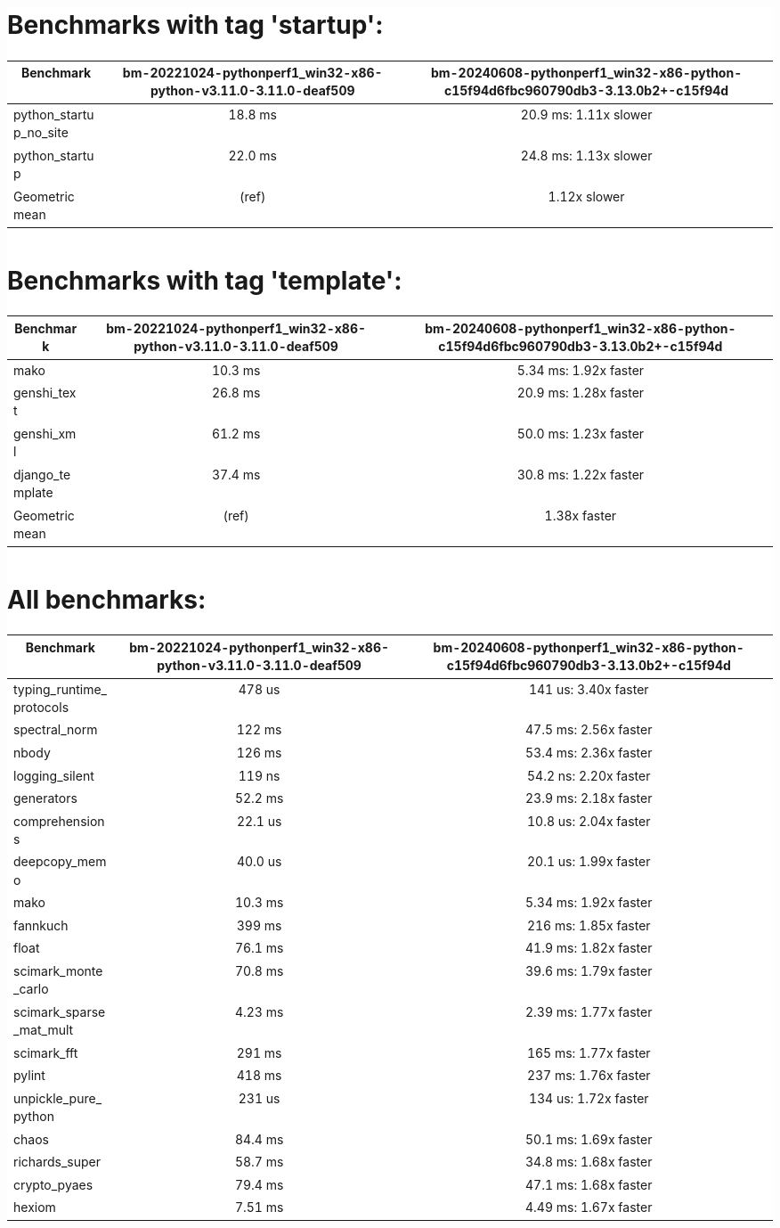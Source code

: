 Benchmarks with tag 'startup':
==============================

| Benchmark              | bm-20221024-pythonperf1_win32-x86-python-v3.11.0-3.11.0-deaf509 | bm-20240608-pythonperf1_win32-x86-python-c15f94d6fbc960790db3-3.13.0b2+-c15f94d |
|------------------------|:---------------------------------------------------------------:|:-------------------------------------------------------------------------------:|
| python_startup_no_site | 18.8 ms                                                         | 20.9 ms: 1.11x slower                                                           |
| python_startup         | 22.0 ms                                                         | 24.8 ms: 1.13x slower                                                           |
| Geometric mean         | (ref)                                                           | 1.12x slower                                                                    |

Benchmarks with tag 'template':
===============================

| Benchmark       | bm-20221024-pythonperf1_win32-x86-python-v3.11.0-3.11.0-deaf509 | bm-20240608-pythonperf1_win32-x86-python-c15f94d6fbc960790db3-3.13.0b2+-c15f94d |
|-----------------|:---------------------------------------------------------------:|:-------------------------------------------------------------------------------:|
| mako            | 10.3 ms                                                         | 5.34 ms: 1.92x faster                                                           |
| genshi_text     | 26.8 ms                                                         | 20.9 ms: 1.28x faster                                                           |
| genshi_xml      | 61.2 ms                                                         | 50.0 ms: 1.23x faster                                                           |
| django_template | 37.4 ms                                                         | 30.8 ms: 1.22x faster                                                           |
| Geometric mean  | (ref)                                                           | 1.38x faster                                                                    |

All benchmarks:
===============

| Benchmark                  | bm-20221024-pythonperf1_win32-x86-python-v3.11.0-3.11.0-deaf509 | bm-20240608-pythonperf1_win32-x86-python-c15f94d6fbc960790db3-3.13.0b2+-c15f94d |
|----------------------------|:---------------------------------------------------------------:|:-------------------------------------------------------------------------------:|
| typing_runtime_protocols   | 478 us                                                          | 141 us: 3.40x faster                                                            |
| spectral_norm              | 122 ms                                                          | 47.5 ms: 2.56x faster                                                           |
| nbody                      | 126 ms                                                          | 53.4 ms: 2.36x faster                                                           |
| logging_silent             | 119 ns                                                          | 54.2 ns: 2.20x faster                                                           |
| generators                 | 52.2 ms                                                         | 23.9 ms: 2.18x faster                                                           |
| comprehensions             | 22.1 us                                                         | 10.8 us: 2.04x faster                                                           |
| deepcopy_memo              | 40.0 us                                                         | 20.1 us: 1.99x faster                                                           |
| mako                       | 10.3 ms                                                         | 5.34 ms: 1.92x faster                                                           |
| fannkuch                   | 399 ms                                                          | 216 ms: 1.85x faster                                                            |
| float                      | 76.1 ms                                                         | 41.9 ms: 1.82x faster                                                           |
| scimark_monte_carlo        | 70.8 ms                                                         | 39.6 ms: 1.79x faster                                                           |
| scimark_sparse_mat_mult    | 4.23 ms                                                         | 2.39 ms: 1.77x faster                                                           |
| scimark_fft                | 291 ms                                                          | 165 ms: 1.77x faster                                                            |
| pylint                     | 418 ms                                                          | 237 ms: 1.76x faster                                                            |
| unpickle_pure_python       | 231 us                                                          | 134 us: 1.72x faster                                                            |
| chaos                      | 84.4 ms                                                         | 50.1 ms: 1.69x faster                                                           |
| richards_super             | 58.7 ms                                                         | 34.8 ms: 1.68x faster                                                           |
| crypto_pyaes               | 79.4 ms                                                         | 47.1 ms: 1.68x faster                                                           |
| hexiom                     | 7.51 ms                                                         | 4.49 ms: 1.67x faster                                                           |